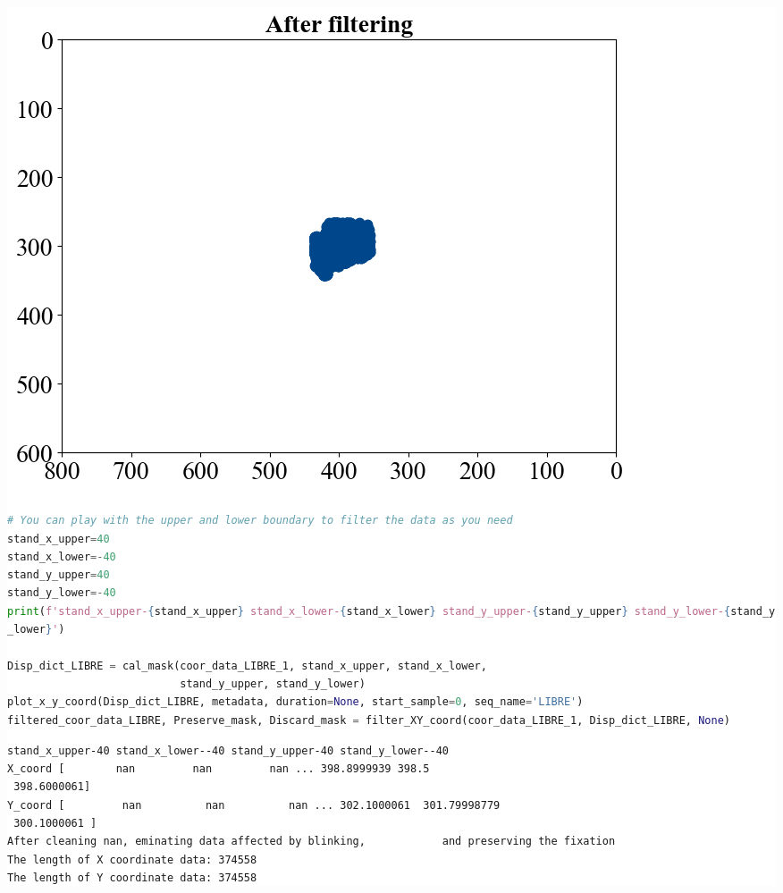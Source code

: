 


    
![png](../../assets/et_mreye_img/L9_eye-tracking_data_Solution_44_3.png)
    



```python
# You can play with the upper and lower boundary to filter the data as you need
stand_x_upper=40
stand_x_lower=-40
stand_y_upper=40
stand_y_lower=-40
print(f'stand_x_upper-{stand_x_upper} stand_x_lower-{stand_x_lower} stand_y_upper-{stand_y_upper} stand_y_lower-{stand_y_lower}')

Disp_dict_LIBRE = cal_mask(coor_data_LIBRE_1, stand_x_upper, stand_x_lower, 
                           stand_y_upper, stand_y_lower)
plot_x_y_coord(Disp_dict_LIBRE, metadata, duration=None, start_sample=0, seq_name='LIBRE')
filtered_coor_data_LIBRE, Preserve_mask, Discard_mask = filter_XY_coord(coor_data_LIBRE_1, Disp_dict_LIBRE, None)
```

    stand_x_upper-40 stand_x_lower--40 stand_y_upper-40 stand_y_lower--40
    X_coord [        nan         nan         nan ... 398.8999939 398.5
     398.6000061]
    Y_coord [         nan          nan          nan ... 302.1000061  301.79998779
     300.1000061 ]
    After cleaning nan, eminating data affected by blinking,            and preserving the fixation 
    The length of X coordinate data: 374558
    The length of Y coordinate data: 374558
